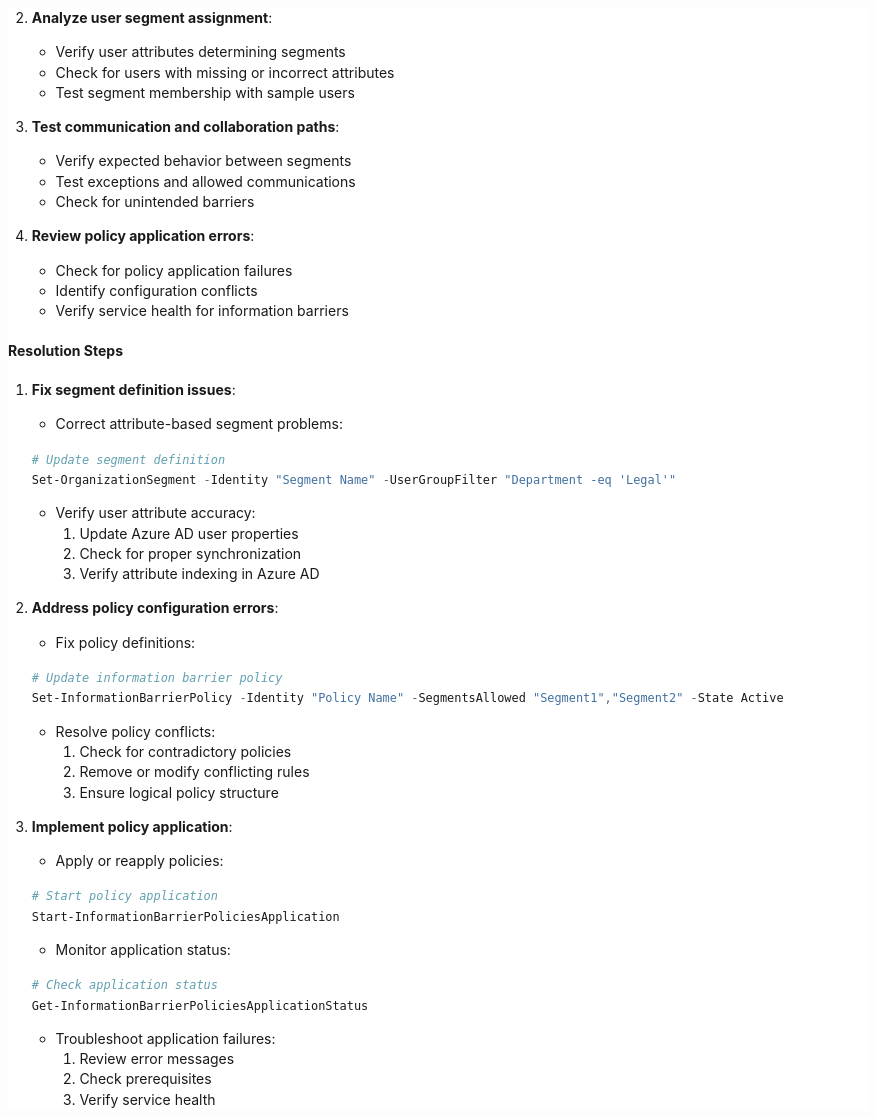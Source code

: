 2. **Analyze user segment assignment**:
   - Verify user attributes determining segments
   - Check for users with missing or incorrect attributes
   - Test segment membership with sample users

3. **Test communication and collaboration paths**:
   - Verify expected behavior between segments
   - Test exceptions and allowed communications
   - Check for unintended barriers

4. **Review policy application errors**:
   - Check for policy application failures
   - Identify configuration conflicts
   - Verify service health for information barriers

#### Resolution Steps

1. **Fix segment definition issues**:
   - Correct attribute-based segment problems:
   ```powershell
   # Update segment definition
   Set-OrganizationSegment -Identity "Segment Name" -UserGroupFilter "Department -eq 'Legal'"
   ```
   - Verify user attribute accuracy:
     1. Update Azure AD user properties
     2. Check for proper synchronization
     3. Verify attribute indexing in Azure AD

2. **Address policy configuration errors**:
   - Fix policy definitions:
   ```powershell
   # Update information barrier policy
   Set-InformationBarrierPolicy -Identity "Policy Name" -SegmentsAllowed "Segment1","Segment2" -State Active
   ```
   - Resolve policy conflicts:
     1. Check for contradictory policies
     2. Remove or modify conflicting rules
     3. Ensure logical policy structure

3. **Implement policy application**:
   - Apply or reapply policies:
   ```powershell
   # Start policy application
   Start-InformationBarrierPoliciesApplication
   ```
   - Monitor application status:
   ```powershell
   # Check application status
   Get-InformationBarrierPoliciesApplicationStatus
   ```
   - Troubleshoot application failures:
     1. Review error messages
     2. Check prerequisites
     3. Verify service health
